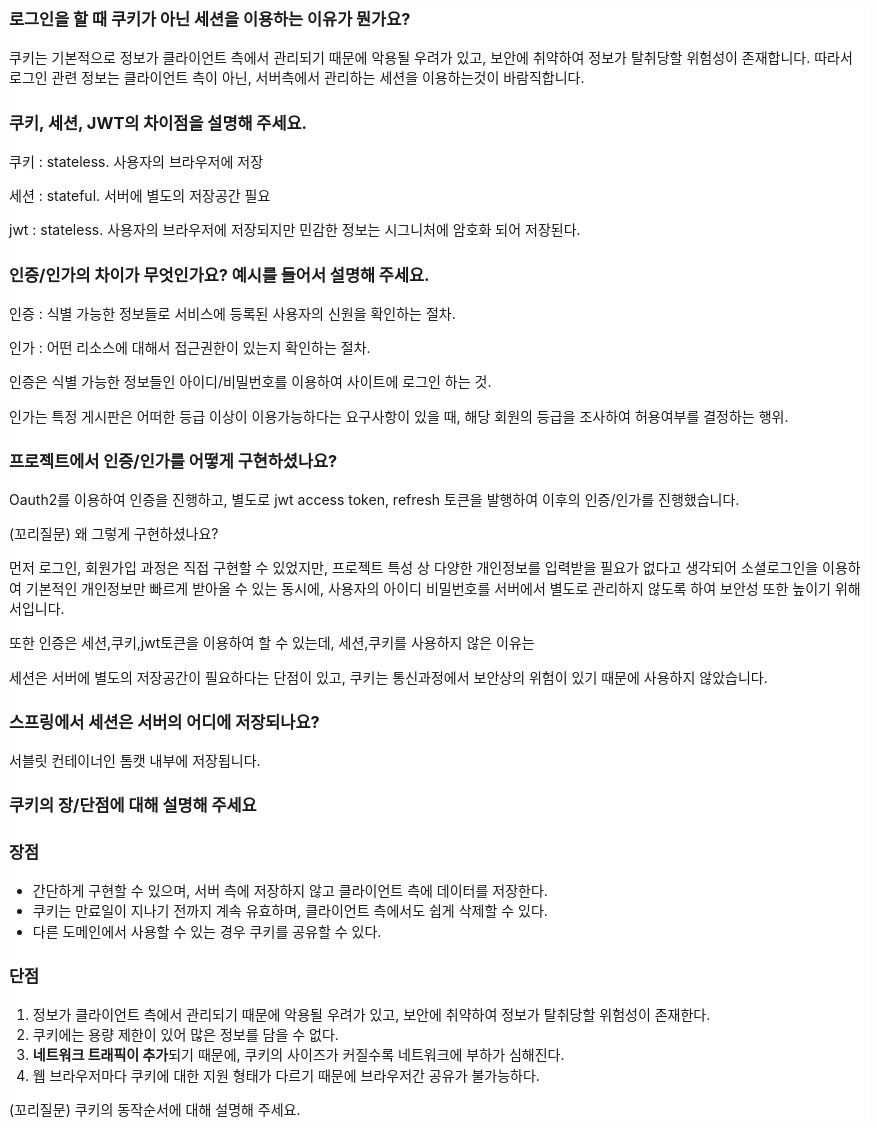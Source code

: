 ### 로그인을 할 때 쿠키가 아닌 세션을 이용하는 이유가 뭔가요?

쿠키는 기본적으로 정보가 클라이언트 측에서 관리되기 때문에 악용될 우려가 있고, 보안에 취약하여 정보가 탈취당할 위험성이 존재합니다. 따라서 로그인 관련 정보는 클라이언트 측이 아닌, 서버측에서 관리하는 세션을 이용하는것이 바람직합니다.

### 쿠키, 세션, JWT의 차이점을 설명해 주세요.

쿠키 : stateless. 사용자의 브라우저에 저장

세션 : stateful. 서버에 별도의 저장공간 필요

jwt : stateless. 사용자의 브라우저에 저장되지만 민감한 정보는 시그니처에 암호화 되어 저장된다.

### 인증/인가의 차이가 무엇인가요? 예시를 들어서 설명해 주세요.

인증 : 식별 가능한 정보들로 서비스에 등록된 사용자의 신원을 확인하는 절차.

인가 : 어떤 리소스에 대해서 접근권한이 있는지 확인하는 절차.

인증은 식별 가능한 정보들인 아이디/비밀번호를 이용하여 사이트에 로그인 하는 것.

인가는 특정 게시판은 어떠한 등급 이상이 이용가능하다는 요구사항이 있을 때, 해당 회원의 등급을 조사하여 허용여부를 결정하는 행위.

### 프로젝트에서 인증/인가를 어떻게 구현하셨나요?

Oauth2를 이용하여 인증을 진행하고, 별도로 jwt access token, refresh 토큰을 발행하여 이후의 인증/인가를 진행했습니다.

(꼬리질문) 왜 그렇게 구현하셨나요?

먼저 로그인, 회원가입 과정은 직접 구현할 수 있었지만, 프로젝트 특성 상 다양한 개인정보를 입력받을 필요가 없다고 생각되어 소셜로그인을 이용하여 기본적인 개인정보만 빠르게 받아올 수 있는 동시에, 사용자의 아이디 비밀번호를 서버에서 별도로 관리하지 않도록 하여 보안성 또한 높이기 위해서입니다.

또한 인증은 세션,쿠키,jwt토큰을 이용하여 할 수 있는데, 세션,쿠키를 사용하지 않은 이유는

세션은 서버에 별도의 저장공간이 필요하다는 단점이 있고, 쿠키는 통신과정에서 보안상의 위험이 있기 때문에 사용하지 않았습니다.

### 스프링에서 세션은 서버의 어디에 저장되나요?

서블릿 컨테이너인 톰캣 내부에 저장됩니다.

### 쿠키의 장/단점에 대해 설명해 주세요

### 장점

- 간단하게 구현할 수 있으며, 서버 측에 저장하지 않고 클라이언트 측에 데이터를 저장한다.
- 쿠키는 만료일이 지나기 전까지 계속 유효하며, 클라이언트 측에서도 쉽게 삭제할 수 있다.
- 다른 도메인에서 사용할 수 있는 경우 쿠키를 공유할 수 있다.

### 단점

1. 정보가 클라이언트 측에서 관리되기 때문에 악용될 우려가 있고, 보안에 취약하여 정보가 탈취당할 위험성이 존재한다.
2. 쿠키에는 용량 제한이 있어 많은 정보를 담을 수 없다.
3. **네트워크 트래픽이 추가**되기 때문에, 쿠키의 사이즈가 커질수록 네트워크에 부하가 심해진다.
4. 웹 브라우저마다 쿠키에 대한 지원 형태가 다르기 때문에 브라우저간 공유가 불가능하다.

(꼬리질문) 쿠키의 동작순서에 대해 설명해 주세요.
